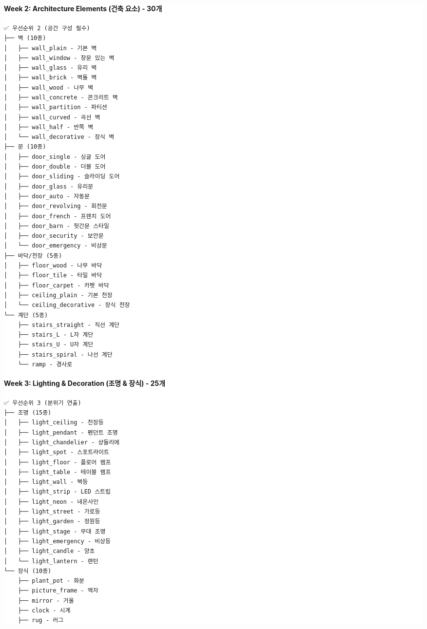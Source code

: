 #### Week 2: Architecture Elements (건축 요소) - 30개
```
✅ 우선순위 2 (공간 구성 필수)
├── 벽 (10종)
│   ├── wall_plain - 기본 벽
│   ├── wall_window - 창문 있는 벽
│   ├── wall_glass - 유리 벽
│   ├── wall_brick - 벽돌 벽
│   ├── wall_wood - 나무 벽
│   ├── wall_concrete - 콘크리트 벽
│   ├── wall_partition - 파티션
│   ├── wall_curved - 곡선 벽
│   ├── wall_half - 반쪽 벽
│   └── wall_decorative - 장식 벽
├── 문 (10종)
│   ├── door_single - 싱글 도어
│   ├── door_double - 더블 도어
│   ├── door_sliding - 슬라이딩 도어
│   ├── door_glass - 유리문
│   ├── door_auto - 자동문
│   ├── door_revolving - 회전문
│   ├── door_french - 프렌치 도어
│   ├── door_barn - 헛간문 스타일
│   ├── door_security - 보안문
│   └── door_emergency - 비상문
├── 바닥/천장 (5종)
│   ├── floor_wood - 나무 바닥
│   ├── floor_tile - 타일 바닥
│   ├── floor_carpet - 카펫 바닥
│   ├── ceiling_plain - 기본 천장
│   └── ceiling_decorative - 장식 천장
└── 계단 (5종)
    ├── stairs_straight - 직선 계단
    ├── stairs_L - L자 계단
    ├── stairs_U - U자 계단
    ├── stairs_spiral - 나선 계단
    └── ramp - 경사로
```

#### Week 3: Lighting & Decoration (조명 & 장식) - 25개
```
✅ 우선순위 3 (분위기 연출)
├── 조명 (15종)
│   ├── light_ceiling - 천장등
│   ├── light_pendant - 펜던트 조명
│   ├── light_chandelier - 샹들리에
│   ├── light_spot - 스포트라이트
│   ├── light_floor - 플로어 램프
│   ├── light_table - 테이블 램프
│   ├── light_wall - 벽등
│   ├── light_strip - LED 스트립
│   ├── light_neon - 네온사인
│   ├── light_street - 가로등
│   ├── light_garden - 정원등
│   ├── light_stage - 무대 조명
│   ├── light_emergency - 비상등
│   ├── light_candle - 양초
│   └── light_lantern - 랜턴
└── 장식 (10종)
    ├── plant_pot - 화분
    ├── picture_frame - 액자
    ├── mirror - 거울
    ├── clock - 시계
    ├── rug - 러그
```